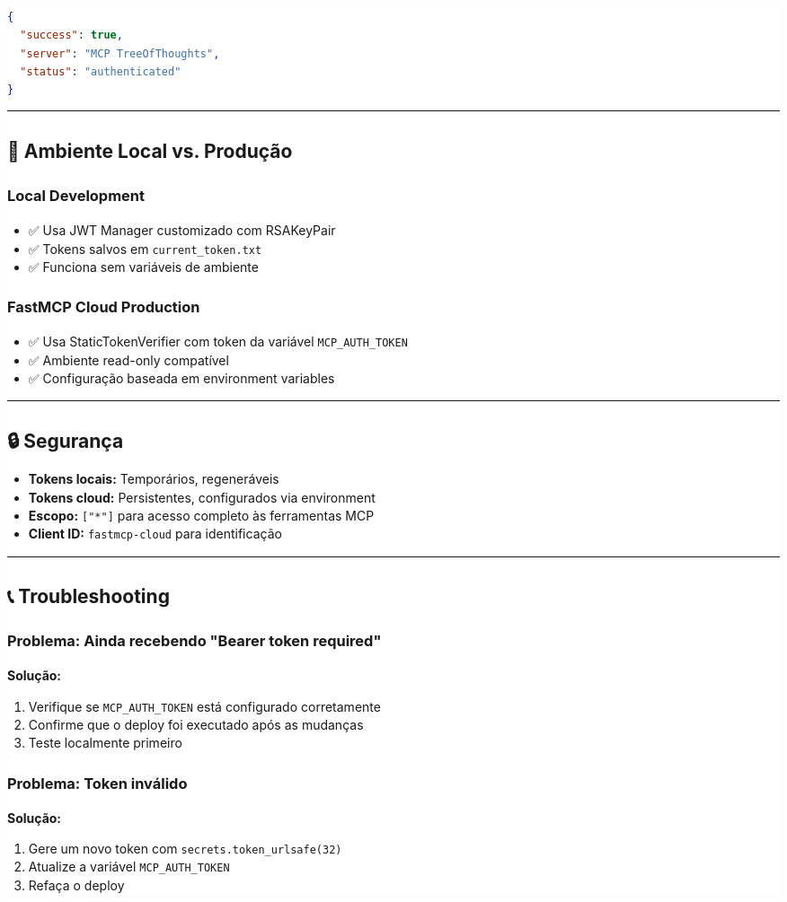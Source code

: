 ```json
{
  "success": true,
  "server": "MCP TreeOfThoughts",
  "status": "authenticated"
}
```

---

## 🚀 **Ambiente Local vs. Produção**

### **Local Development**

- ✅ Usa JWT Manager customizado com RSAKeyPair
- ✅ Tokens salvos em `current_token.txt`
- ✅ Funciona sem variáveis de ambiente

### **FastMCP Cloud Production**

- ✅ Usa StaticTokenVerifier com token da variável `MCP_AUTH_TOKEN`
- ✅ Ambiente read-only compatível
- ✅ Configuração baseada em environment variables

---

## 🔒 **Segurança**

- **Tokens locais:** Temporários, regeneráveis
- **Tokens cloud:** Persistentes, configurados via environment
- **Escopo:** `["*"]` para acesso completo às ferramentas MCP
- **Client ID:** `fastmcp-cloud` para identificação

---

## 📞 **Troubleshooting**

### **Problema:** Ainda recebendo "Bearer token required"

**Solução:**

1. Verifique se `MCP_AUTH_TOKEN` está configurado corretamente
2. Confirme que o deploy foi executado após as mudanças
3. Teste localmente primeiro

### **Problema:** Token inválido

**Solução:**

1. Gere um novo token com `secrets.token_urlsafe(32)`
2. Atualize a variável `MCP_AUTH_TOKEN`
3. Refaça o deploy
